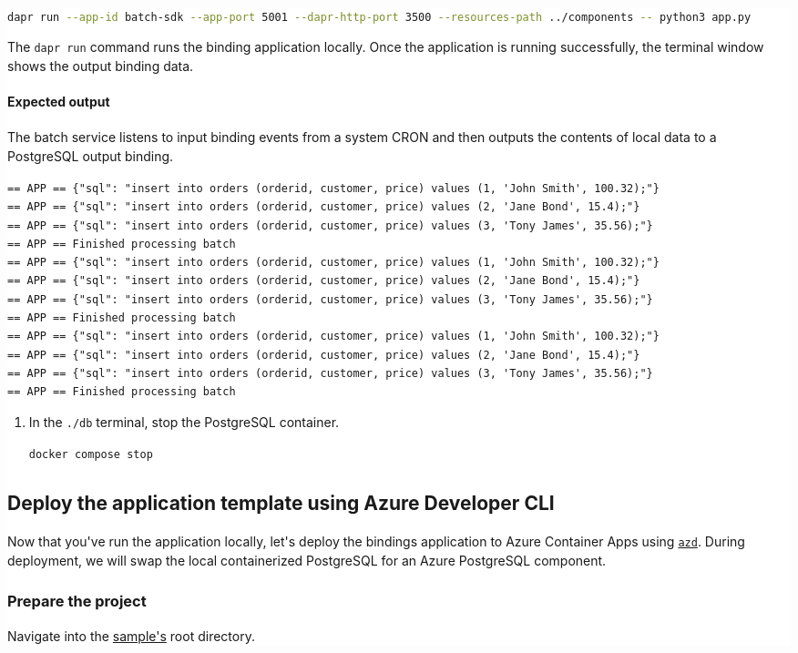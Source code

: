    ```bash
   dapr run --app-id batch-sdk --app-port 5001 --dapr-http-port 3500 --resources-path ../components -- python3 app.py
   ```

   The `dapr run` command runs the binding application locally. Once the application is running successfully, the terminal window shows the output binding data.

   #### Expected output
   
   The batch service listens to input binding events from a system CRON and then outputs the contents of local data to a PostgreSQL output binding.
   
   ```
   == APP == {"sql": "insert into orders (orderid, customer, price) values (1, 'John Smith', 100.32);"}
   == APP == {"sql": "insert into orders (orderid, customer, price) values (2, 'Jane Bond', 15.4);"}
   == APP == {"sql": "insert into orders (orderid, customer, price) values (3, 'Tony James', 35.56);"}
   == APP == Finished processing batch
   == APP == {"sql": "insert into orders (orderid, customer, price) values (1, 'John Smith', 100.32);"}
   == APP == {"sql": "insert into orders (orderid, customer, price) values (2, 'Jane Bond', 15.4);"}
   == APP == {"sql": "insert into orders (orderid, customer, price) values (3, 'Tony James', 35.56);"}
   == APP == Finished processing batch
   == APP == {"sql": "insert into orders (orderid, customer, price) values (1, 'John Smith', 100.32);"}
   == APP == {"sql": "insert into orders (orderid, customer, price) values (2, 'Jane Bond', 15.4);"}
   == APP == {"sql": "insert into orders (orderid, customer, price) values (3, 'Tony James', 35.56);"}
   == APP == Finished processing batch
   ```

1. In the `./db` terminal, stop the PostgreSQL container.

   ```bash
   docker compose stop
   ```

## Deploy the application template using Azure Developer CLI

Now that you've run the application locally, let's deploy the bindings application to Azure Container Apps using [`azd`](/azure/developer/azure-developer-cli/overview). During deployment, we will swap the local containerized PostgreSQL for an Azure PostgreSQL component.

### Prepare the project

Navigate into the [sample's](https://github.com/Azure-Samples/bindings-dapr-python-cron-postgres) root directory.

